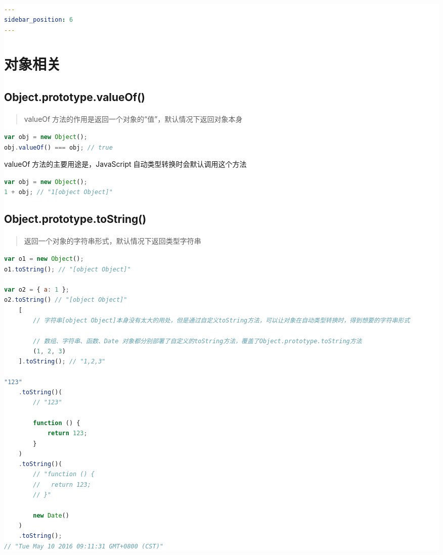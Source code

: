 ```yaml
---
sidebar_position: 6
---
```


# 对象相关

## Object.prototype.valueOf()

> valueOf 方法的作用是返回一个对象的“值”，默认情况下返回对象本身

```javascript
var obj = new Object();
obj.valueOf() === obj; // true
```

valueOf 方法的主要用途是，JavaScript 自动类型转换时会默认调用这个方法

```javascript
var obj = new Object();
1 + obj; // "1[object Object]"
```

## Object.prototype.toString()

> 返回一个对象的字符串形式，默认情况下返回类型字符串

```javascript
var o1 = new Object();
o1.toString(); // "[object Object]"

var o2 = { a: 1 };
o2.toString() // "[object Object]"
    [
        // 字符串[object Object]本身没有太大的用处，但是通过自定义toString方法，可以让对象在自动类型转换时，得到想要的字符串形式

        // 数组、字符串、函数、Date 对象都分别部署了自定义的toString方法，覆盖了Object.prototype.toString方法
        (1, 2, 3)
    ].toString(); // "1,2,3"

"123"
    .toString()(
        // "123"

        function () {
            return 123;
        }
    )
    .toString()(
        // "function () {
        //   return 123;
        // }"

        new Date()
    )
    .toString();
// "Tue May 10 2016 09:11:31 GMT+0800 (CST)"
```
